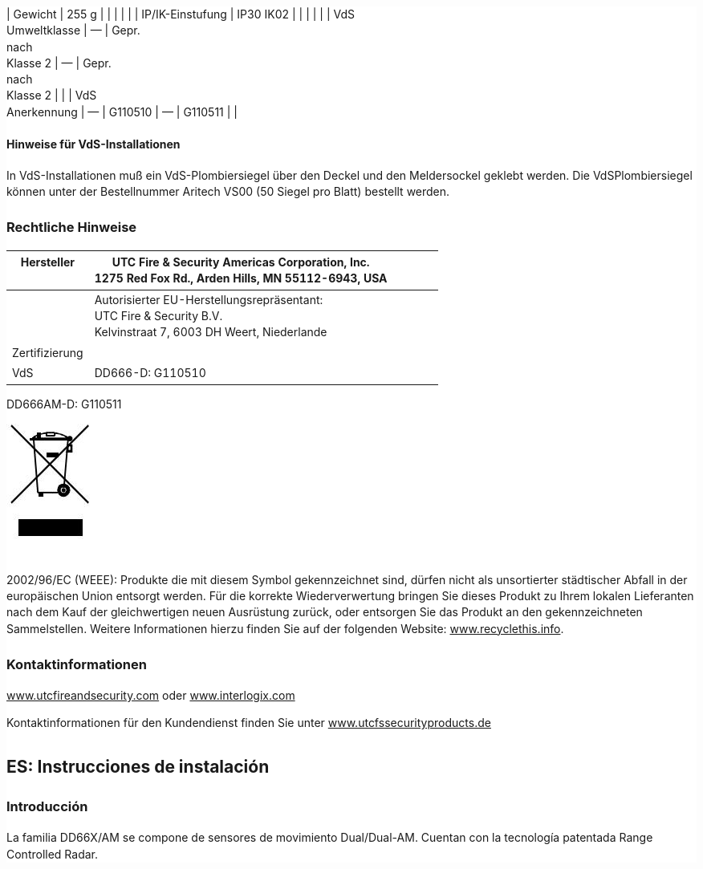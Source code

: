 | Gewicht                                                | 255 g                                                                                          |                           |                                               |                                            |  |
| IP/IK-Einstufung                                       | IP30 IK02                                                                                      |                           |                                               |                                            |  |
| VdS<br>Umweltklasse                                    | —                                                                                              | Gepr.<br>nach<br>Klasse 2 | —                                             | Gepr.<br>nach<br>Klasse 2                  |  |
| VdS<br>Anerkennung                                     | —                                                                                              | G110510                   | —                                             | G110511                                    |  |

#### **Hinweise für VdS-Installationen**

In VdS-Installationen muß ein VdS-Plombiersiegel über den Deckel und den Meldersockel geklebt werden. Die VdSPlombiersiegel können unter der Bestellnummer Aritech VS00 (50 Siegel pro Blatt) bestellt werden.

### **Rechtliche Hinweise**

| Hersteller     | UTC Fire & Security Americas Corporation, Inc.<br>1275 Red Fox Rd., Arden Hills, MN 55112-6943, USA                  |  |  |  |  |
|----------------|----------------------------------------------------------------------------------------------------------------------|--|--|--|--|
|                | Autorisierter EU-Herstellungsrepräsentant:<br>UTC Fire & Security B.V.<br>Kelvinstraat 7, 6003 DH Weert, Niederlande |  |  |  |  |
| Zertifizierung |                                                                                                                      |  |  |  |  |
| VdS            | DD666-D: G110510                                                                                                     |  |  |  |  |

DD666AM-D: G110511

![](_page_10_Picture_6.jpeg)

2002/96/EC (WEEE): Produkte die mit diesem Symbol gekennzeichnet sind, dürfen nicht als unsortierter städtischer Abfall in der europäischen Union entsorgt werden. Für die korrekte Wiederverwertung bringen Sie dieses Produkt zu Ihrem lokalen Lieferanten nach dem Kauf der gleichwertigen neuen Ausrüstung zurück, oder entsorgen Sie das Produkt an den gekennzeichneten Sammelstellen. Weitere Informationen hierzu finden Sie auf der folgenden Website: www.recyclethis.info.

### **Kontaktinformationen**

www.utcfireandsecurity.com oder www.interlogix.com

Kontaktinformationen für den Kundendienst finden Sie unter www.utcfssecurityproducts.de

## **ES: Instrucciones de instalación**

### **Introducción**

La familia DD66X/AM se compone de sensores de movimiento Dual/Dual-AM. Cuentan con la tecnología patentada Range Controlled Radar.

